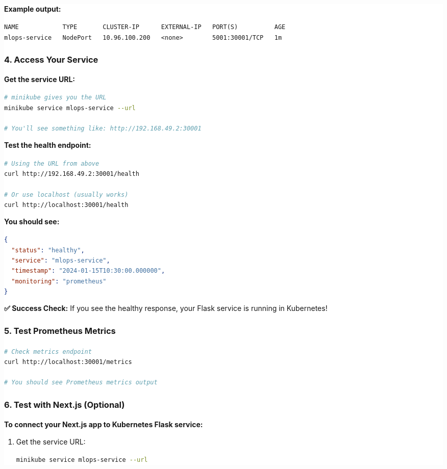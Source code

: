 **Example output:**
```
NAME            TYPE       CLUSTER-IP      EXTERNAL-IP   PORT(S)          AGE
mlops-service   NodePort   10.96.100.200   <none>        5001:30001/TCP   1m
```

### 4. Access Your Service

**Get the service URL:**

```bash
# minikube gives you the URL
minikube service mlops-service --url

# You'll see something like: http://192.168.49.2:30001
```

**Test the health endpoint:**

```bash
# Using the URL from above
curl http://192.168.49.2:30001/health

# Or use localhost (usually works)
curl http://localhost:30001/health
```

**You should see:**
```json
{
  "status": "healthy",
  "service": "mlops-service",
  "timestamp": "2024-01-15T10:30:00.000000",
  "monitoring": "prometheus"
}
```

**✅ Success Check:** If you see the healthy response, your Flask service is running in Kubernetes!

### 5. Test Prometheus Metrics

```bash
# Check metrics endpoint
curl http://localhost:30001/metrics

# You should see Prometheus metrics output
```

### 6. Test with Next.js (Optional)

**To connect your Next.js app to Kubernetes Flask service:**

1. Get the service URL:
   ```bash
   minikube service mlops-service --url
   ```
